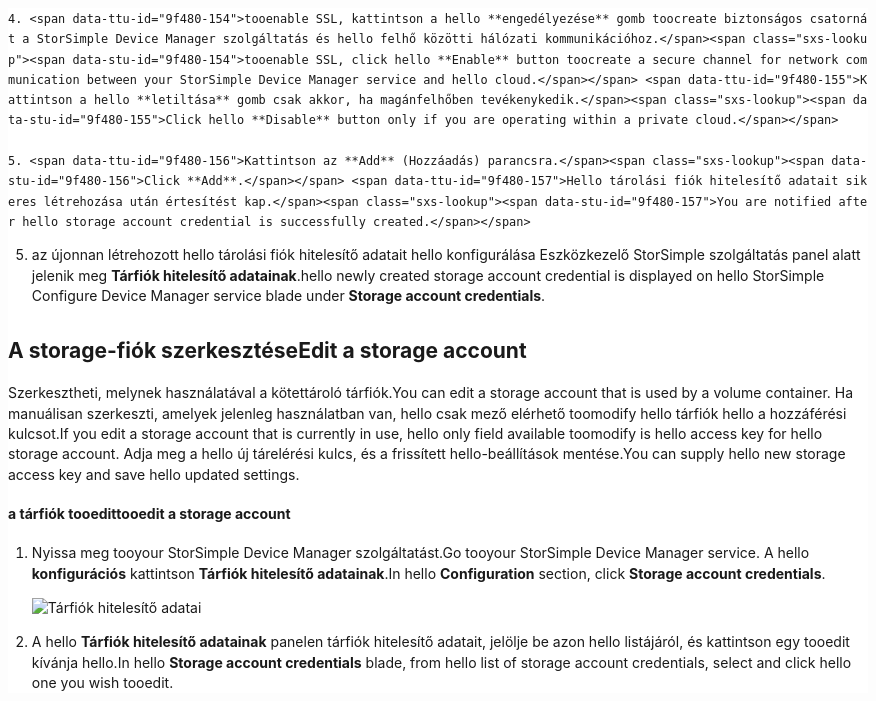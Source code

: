     4. <span data-ttu-id="9f480-154">tooenable SSL, kattintson a hello **engedélyezése** gomb toocreate biztonságos csatornát a StorSimple Device Manager szolgáltatás és hello felhő közötti hálózati kommunikációhoz.</span><span class="sxs-lookup"><span data-stu-id="9f480-154">tooenable SSL, click hello **Enable** button toocreate a secure channel for network communication between your StorSimple Device Manager service and hello cloud.</span></span> <span data-ttu-id="9f480-155">Kattintson a hello **letiltása** gomb csak akkor, ha magánfelhőben tevékenykedik.</span><span class="sxs-lookup"><span data-stu-id="9f480-155">Click hello **Disable** button only if you are operating within a private cloud.</span></span>
   
    5. <span data-ttu-id="9f480-156">Kattintson az **Add** (Hozzáadás) parancsra.</span><span class="sxs-lookup"><span data-stu-id="9f480-156">Click **Add**.</span></span> <span data-ttu-id="9f480-157">Hello tárolási fiók hitelesítő adatait sikeres létrehozása után értesítést kap.</span><span class="sxs-lookup"><span data-stu-id="9f480-157">You are notified after hello storage account credential is successfully created.</span></span>

5. <span data-ttu-id="9f480-158">az újonnan létrehozott hello tárolási fiók hitelesítő adatait hello konfigurálása Eszközkezelő StorSimple szolgáltatás panel alatt jelenik meg **Tárfiók hitelesítő adatainak**.</span><span class="sxs-lookup"><span data-stu-id="9f480-158">hello newly created storage account credential is displayed on hello StorSimple Configure Device Manager service blade under **Storage account credentials**.</span></span>
   


## <a name="edit-a-storage-account"></a><span data-ttu-id="9f480-159">A storage-fiók szerkesztése</span><span class="sxs-lookup"><span data-stu-id="9f480-159">Edit a storage account</span></span>

<span data-ttu-id="9f480-160">Szerkesztheti, melynek használatával a kötettároló tárfiók.</span><span class="sxs-lookup"><span data-stu-id="9f480-160">You can edit a storage account that is used by a volume container.</span></span> <span data-ttu-id="9f480-161">Ha manuálisan szerkeszti, amelyek jelenleg használatban van, hello csak mező elérhető toomodify hello tárfiók hello a hozzáférési kulcsot.</span><span class="sxs-lookup"><span data-stu-id="9f480-161">If you edit a storage account that is currently in use, hello only field available toomodify is hello access key for hello storage account.</span></span> <span data-ttu-id="9f480-162">Adja meg a hello új tárelérési kulcs, és a frissített hello-beállítások mentése.</span><span class="sxs-lookup"><span data-stu-id="9f480-162">You can supply hello new storage access key and save hello updated settings.</span></span>

#### <a name="tooedit-a-storage-account"></a><span data-ttu-id="9f480-163">a tárfiók tooedit</span><span class="sxs-lookup"><span data-stu-id="9f480-163">tooedit a storage account</span></span>

1. <span data-ttu-id="9f480-164">Nyissa meg tooyour StorSimple Device Manager szolgáltatást.</span><span class="sxs-lookup"><span data-stu-id="9f480-164">Go tooyour StorSimple Device Manager service.</span></span> <span data-ttu-id="9f480-165">A hello **konfigurációs** kattintson **Tárfiók hitelesítő adatainak**.</span><span class="sxs-lookup"><span data-stu-id="9f480-165">In hello **Configuration** section, click **Storage account credentials**.</span></span>

    ![Tárfiók hitelesítő adatai](./media/storsimple-8000-manage-storage-accounts/editstorageacct1.png)

2. <span data-ttu-id="9f480-167">A hello **Tárfiók hitelesítő adatainak** panelen tárfiók hitelesítő adatait, jelölje be azon hello listájáról, és kattintson egy tooedit kívánja hello.</span><span class="sxs-lookup"><span data-stu-id="9f480-167">In hello **Storage account credentials** blade, from hello list of storage account credentials, select and click hello one you wish tooedit.</span></span> 
